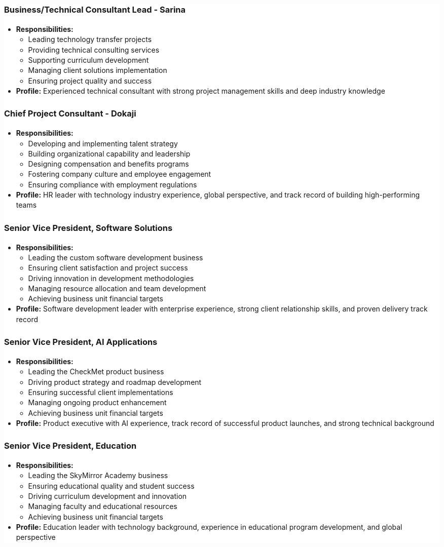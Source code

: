 ### Business/Technical Consultant Lead - Sarina
- **Responsibilities:**
  - Leading technology transfer projects
  - Providing technical consulting services
  - Supporting curriculum development
  - Managing client solutions implementation
  - Ensuring project quality and success
- **Profile:** Experienced technical consultant with strong project management skills and deep industry knowledge

### Chief Project Consultant - Dokaji
- **Responsibilities:**
  - Developing and implementing talent strategy
  - Building organizational capability and leadership
  - Designing compensation and benefits programs
  - Fostering company culture and employee engagement
  - Ensuring compliance with employment regulations
- **Profile:** HR leader with technology industry experience, global perspective, and track record of building high-performing teams

### Senior Vice President, Software Solutions
- **Responsibilities:**
  - Leading the custom software development business
  - Ensuring client satisfaction and project success
  - Driving innovation in development methodologies
  - Managing resource allocation and team development
  - Achieving business unit financial targets
- **Profile:** Software development leader with enterprise experience, strong client relationship skills, and proven delivery track record

### Senior Vice President, AI Applications
- **Responsibilities:**
  - Leading the CheckMet product business
  - Driving product strategy and roadmap development
  - Ensuring successful client implementations
  - Managing ongoing product enhancement
  - Achieving business unit financial targets
- **Profile:** Product executive with AI experience, track record of successful product launches, and strong technical background

### Senior Vice President, Education
- **Responsibilities:**
  - Leading the SkyMirror Academy business
  - Ensuring educational quality and student success
  - Driving curriculum development and innovation
  - Managing faculty and educational resources
  - Achieving business unit financial targets
- **Profile:** Education leader with technology background, experience in educational program development, and global perspective
